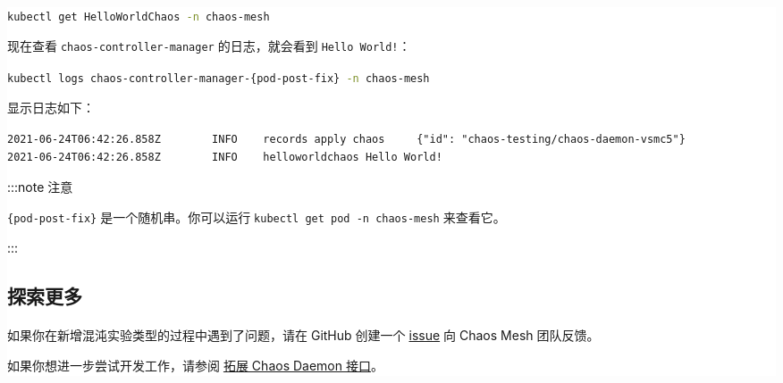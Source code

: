    ```bash
   kubectl get HelloWorldChaos -n chaos-mesh
   ```

   现在查看 `chaos-controller-manager` 的日志，就会看到 `Hello World!`：

   ```bash
   kubectl logs chaos-controller-manager-{pod-post-fix} -n chaos-mesh
   ```

   显示日志如下：

   ```log
   2021-06-24T06:42:26.858Z        INFO    records apply chaos     {"id": "chaos-testing/chaos-daemon-vsmc5"}
   2021-06-24T06:42:26.858Z        INFO    helloworldchaos Hello World!
   ```

   :::note 注意

   `{pod-post-fix}` 是一个随机串。你可以运行 `kubectl get pod -n chaos-mesh` 来查看它。

   :::

## 探索更多

如果你在新增混沌实验类型的过程中遇到了问题，请在 GitHub 创建一个 [issue](https://github.com/chaos-mesh/chaos-mesh/issues) 向 Chaos Mesh 团队反馈。

如果你想进一步尝试开发工作，请参阅 [拓展 Chaos Daemon 接口](extend-chaos-daemon-interface.md)。
